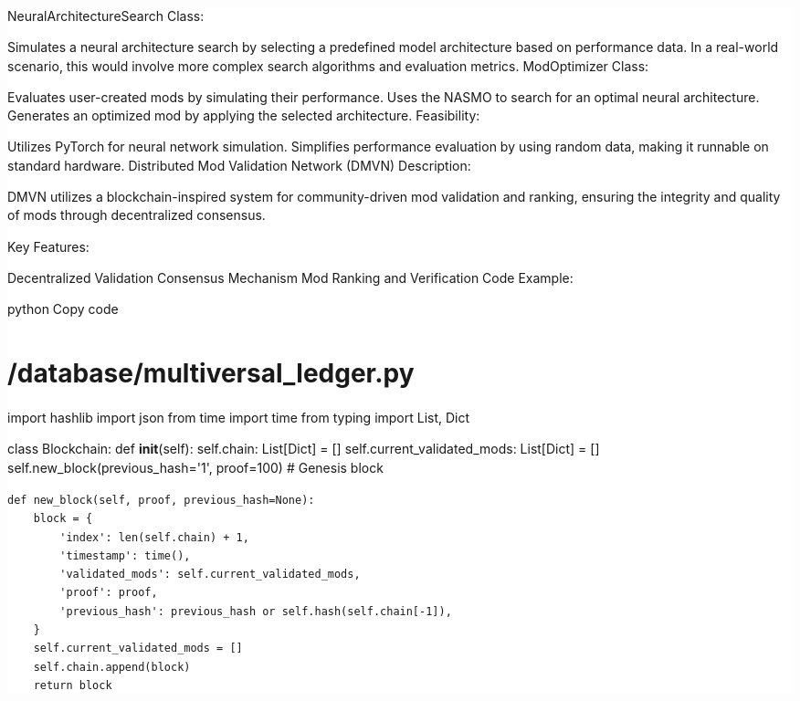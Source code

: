 NeuralArchitectureSearch Class:

Simulates a neural architecture search by selecting a predefined model architecture based on performance data.
In a real-world scenario, this would involve more complex search algorithms and evaluation metrics.
ModOptimizer Class:

Evaluates user-created mods by simulating their performance.
Uses the NASMO to search for an optimal neural architecture.
Generates an optimized mod by applying the selected architecture.
Feasibility:

Utilizes PyTorch for neural network simulation.
Simplifies performance evaluation by using random data, making it runnable on standard hardware.
Distributed Mod Validation Network (DMVN)
Description:

DMVN utilizes a blockchain-inspired system for community-driven mod validation and ranking, ensuring the integrity and quality of mods through decentralized consensus.

Key Features:

Decentralized Validation
Consensus Mechanism
Mod Ranking and Verification
Code Example:

python
Copy code
# /database/multiversal_ledger.py

import hashlib
import json
from time import time
from typing import List, Dict

class Blockchain:
    def __init__(self):
        self.chain: List[Dict] = []
        self.current_validated_mods: List[Dict] = []
        self.new_block(previous_hash='1', proof=100)  # Genesis block

    def new_block(self, proof, previous_hash=None):
        block = {
            'index': len(self.chain) + 1,
            'timestamp': time(),
            'validated_mods': self.current_validated_mods,
            'proof': proof,
            'previous_hash': previous_hash or self.hash(self.chain[-1]),
        }
        self.current_validated_mods = []
        self.chain.append(block)
        return block
